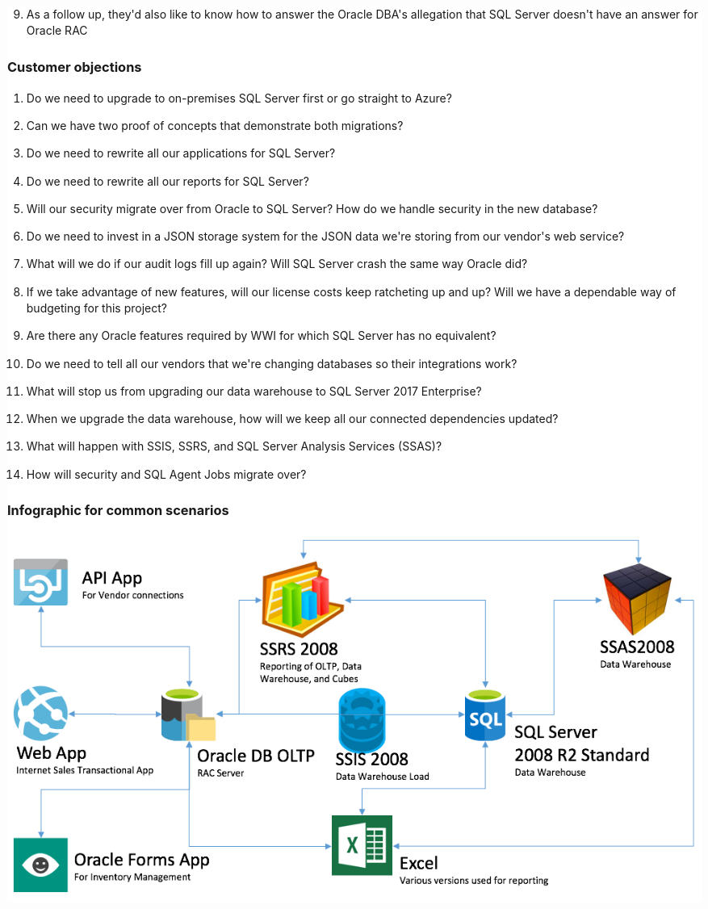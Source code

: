 9.  As a follow up, they'd also like to know how to answer the Oracle DBA's allegation that SQL Server doesn't have an answer for Oracle RAC

### Customer objections

1.  Do we need to upgrade to on-premises SQL Server first or go straight to Azure?

2.  Can we have two proof of concepts that demonstrate both migrations?

3.  Do we need to rewrite all our applications for SQL Server?

4.  Do we need to rewrite all our reports for SQL Server?

5.  Will our security migrate over from Oracle to SQL Server? How do we handle security in the new database?

6.  Do we need to invest in a JSON storage system for the JSON data we're storing from our vendor's web service?

7.  What will we do if our audit logs fill up again? Will SQL Server crash the same way Oracle did?

8.  If we take advantage of new features, will our license costs keep ratcheting up and up? Will we have a dependable way of budgeting for this project?

9.  Are there any Oracle features required by WWI for which SQL Server has no equivalent?

10. Do we need to tell all our vendors that we're changing databases so their integrations work?

11. What will stop us from upgrading our data warehouse to SQL Server 2017 Enterprise?

12. When we upgrade the data warehouse, how will we keep all our connected dependencies updated?

13. What will happen with SSIS, SSRS, and SQL Server Analysis Services (SSAS)?

14. How will security and SQL Agent Jobs migrate over?

### Infographic for common scenarios

![This common scenario diagram includes the following elements: API App for vendor connections; Web App for Internet Sales Transactions; Oracle Forms App for inventory management;Oracle DB OLTP RAC Server; SSRS 2008 for Reporting of OLTP, Data Warehouse, and Cubes; SSIS 2008 for a Data Warehouse Load; Excel for reporting; SQL Server 2008 R2 Standard for a Data Warehouse; and SSAS2008 for a Data Warehouse. ](images/Whiteboarddesignsessiontrainerguide-Dataplatformupgradeandmigrationimages/media/image2.png "Common Scenario diagram")
